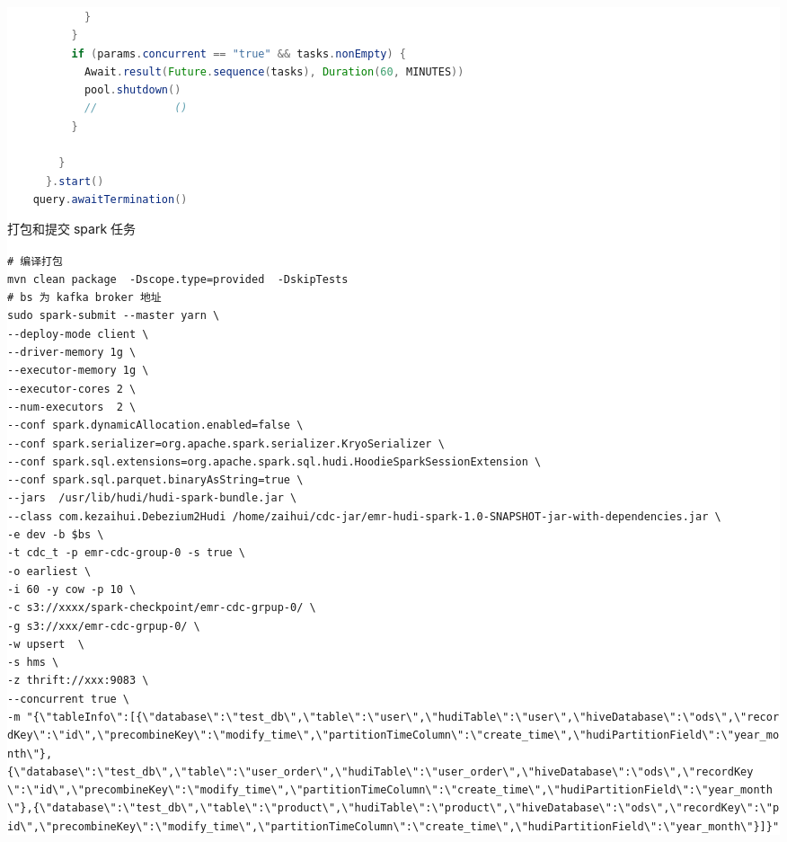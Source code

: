 ```java
            }
          }
          if (params.concurrent == "true" && tasks.nonEmpty) {
            Await.result(Future.sequence(tasks), Duration(60, MINUTES))
            pool.shutdown()
            //            ()
          }

        }
      }.start()
    query.awaitTermination()
```
打包和提交 spark 任务
```shell
# 编译打包
mvn clean package  -Dscope.type=provided  -DskipTests
# bs 为 kafka broker 地址
sudo spark-submit --master yarn \
--deploy-mode client \
--driver-memory 1g \
--executor-memory 1g \
--executor-cores 2 \
--num-executors  2 \
--conf spark.dynamicAllocation.enabled=false \
--conf spark.serializer=org.apache.spark.serializer.KryoSerializer \
--conf spark.sql.extensions=org.apache.spark.sql.hudi.HoodieSparkSessionExtension \
--conf spark.sql.parquet.binaryAsString=true \
--jars  /usr/lib/hudi/hudi-spark-bundle.jar \
--class com.kezaihui.Debezium2Hudi /home/zaihui/cdc-jar/emr-hudi-spark-1.0-SNAPSHOT-jar-with-dependencies.jar \
-e dev -b $bs \
-t cdc_t -p emr-cdc-group-0 -s true \
-o earliest \
-i 60 -y cow -p 10 \
-c s3://xxxx/spark-checkpoint/emr-cdc-grpup-0/ \
-g s3://xxx/emr-cdc-grpup-0/ \
-w upsert  \
-s hms \
-z thrift://xxx:9083 \
--concurrent true \
-m "{\"tableInfo\":[{\"database\":\"test_db\",\"table\":\"user\",\"hudiTable\":\"user\",\"hiveDatabase\":\"ods\",\"recordKey\":\"id\",\"precombineKey\":\"modify_time\",\"partitionTimeColumn\":\"create_time\",\"hudiPartitionField\":\"year_month\"},
{\"database\":\"test_db\",\"table\":\"user_order\",\"hudiTable\":\"user_order\",\"hiveDatabase\":\"ods\",\"recordKey\":\"id\",\"precombineKey\":\"modify_time\",\"partitionTimeColumn\":\"create_time\",\"hudiPartitionField\":\"year_month\"},{\"database\":\"test_db\",\"table\":\"product\",\"hudiTable\":\"product\",\"hiveDatabase\":\"ods\",\"recordKey\":\"pid\",\"precombineKey\":\"modify_time\",\"partitionTimeColumn\":\"create_time\",\"hudiPartitionField\":\"year_month\"}]}"

```
